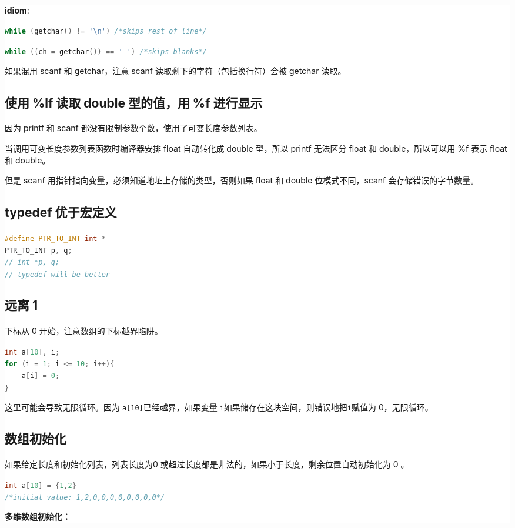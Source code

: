 **idiom**:

```c
while (getchar() != '\n') /*skips rest of line*/
```

```c
while ((ch = getchar()) == ' ') /*skips blanks*/
```

如果混用 scanf 和 getchar，注意 scanf 读取剩下的字符（包括换行符）会被 getchar 读取。



## 使用 %lf 读取 double 型的值，用 %f 进行显示

因为 printf 和 scanf 都没有限制参数个数，使用了可变长度参数列表。

当调用可变长度参数列表函数时编译器安排 float 自动转化成 double 型，所以 printf 无法区分 float 和 double，所以可以用 %f 表示 float 和 double。

但是 scanf 用指针指向变量，必须知道地址上存储的类型，否则如果 float 和 double 位模式不同，scanf 会存储错误的字节数量。



## typedef 优于宏定义

```c
#define PTR_TO_INT int *
PTR_TO_INT p, q;
// int *p, q;
// typedef will be better
```



## 远离 1

下标从 0 开始，注意数组的下标越界陷阱。

```c
int a[10], i;
for (i = 1; i <= 10; i++){
    a[i] = 0;
}
```

这里可能会导致无限循环。因为 `a[10]`已经越界，如果变量 `i`如果储存在这块空间，则错误地把`i`赋值为 0，无限循环。



## 数组初始化

如果给定长度和初始化列表，列表长度为0 或超过长度都是非法的，如果小于长度，剩余位置自动初始化为 0 。

```c
int a[10] = {1,2}
/*initial value: 1,2,0,0,0,0,0,0,0,0*/
```

**多维数组初始化：**
